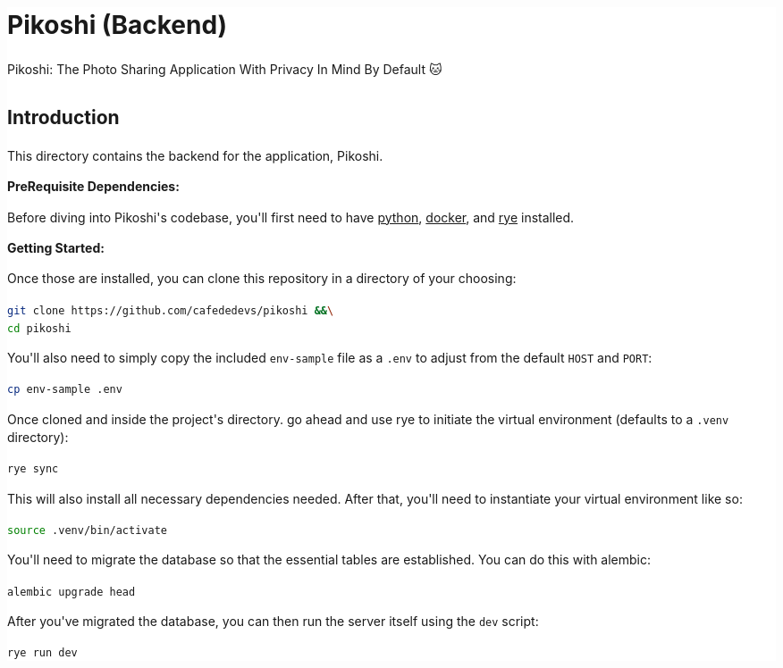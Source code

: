 # Pikoshi (Backend)

Pikoshi: The Photo Sharing Application With Privacy In Mind By Default 🐱

## Introduction

This directory contains the backend for the application, Pikoshi.

**PreRequisite Dependencies:**

Before diving into Pikoshi's codebase, you'll first need to have
[python](https://www.python.org/downloads/),
[docker](https://docs.docker.com/engine/install/), and
[rye](https://rye.astral.sh/guide/installation/) installed.

**Getting Started:**

Once those are installed, you can clone this repository in a directory of your
choosing:

```sh
git clone https://github.com/cafededevs/pikoshi &&\
cd pikoshi
```

You'll also need to simply copy the included `env-sample` file as a `.env` to
adjust from the default `HOST` and `PORT`:

```sh
cp env-sample .env
```

Once cloned and inside the project's directory. go ahead and use rye to initiate
the virtual environment (defaults to a `.venv` directory):

```sh
rye sync
```

This will also install all necessary dependencies needed. After that, you'll
need to instantiate your virtual environment like so:

```sh
source .venv/bin/activate
```

You'll need to migrate the database so that the essential tables are
established. You can do this with alembic:

```sh
alembic upgrade head
```

After you've migrated the database, you can then run the server itself using the
`dev` script:

```sh
rye run dev
```
